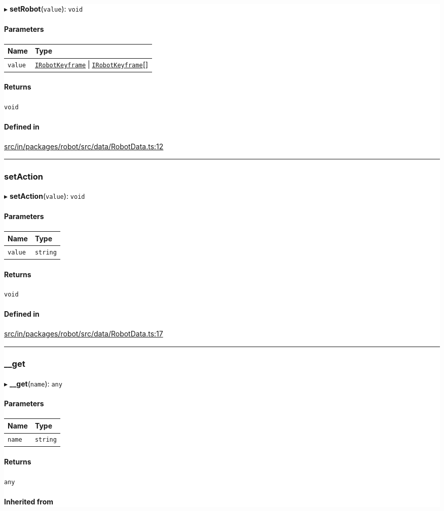 ▸ **setRobot**(`value`): `void`

#### Parameters

| Name | Type |
| :------ | :------ |
| `value` | [`IRobotKeyframe`](../interfaces/IRobotKeyframe.md) \| [`IRobotKeyframe`](../interfaces/IRobotKeyframe.md)[] |

#### Returns

`void`

#### Defined in

[src/in/packages/robot/src/data/RobotData.ts:12](https://github.com/leaferjs/leafer-in/blob/c070c8d4b81a35b549f8bfc444add60581a19a22/packages/robot/src/data/RobotData.ts#L12)

___

### setAction

▸ **setAction**(`value`): `void`

#### Parameters

| Name | Type |
| :------ | :------ |
| `value` | `string` |

#### Returns

`void`

#### Defined in

[src/in/packages/robot/src/data/RobotData.ts:17](https://github.com/leaferjs/leafer-in/blob/c070c8d4b81a35b549f8bfc444add60581a19a22/packages/robot/src/data/RobotData.ts#L17)

___

### \_\_get

▸ **__get**(`name`): `any`

#### Parameters

| Name | Type |
| :------ | :------ |
| `name` | `string` |

#### Returns

`any`

#### Inherited from
